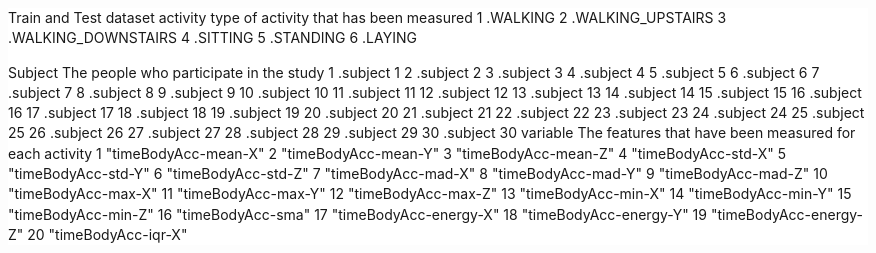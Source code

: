 Train and Test dataset
activity 
	type of activity that has  been measured 
		1 .WALKING
		2 .WALKING_UPSTAIRS
		3 .WALKING_DOWNSTAIRS
		4 .SITTING
		5 .STANDING
		6 .LAYING
		
Subject 
	The people who participate in the study
		1	.subject 	1
		2	.subject 	2
		3	.subject 	3
		4	.subject 	4
		5	.subject 	5
		6	.subject 	6
		7	.subject 	7
		8	.subject 	8
		9	.subject 	9
		10	.subject 	10
		11	.subject 	11
		12	.subject 	12
		13	.subject 	13
		14	.subject 	14
		15	.subject 	15
		16	.subject 	16
		17	.subject 	17
		18	.subject 	18
		19	.subject 	19
		20	.subject 	20
		21	.subject 	21
		22	.subject 	22
		23	.subject 	23
		24	.subject 	24
		25	.subject 	25
		26	.subject 	26
		27	.subject 	27
		28	.subject 	28
		29	.subject 	29
		30	.subject 	30
variable
	The features that have been measured for each activity
		1 "timeBodyAcc-mean-X"
		2 "timeBodyAcc-mean-Y"
		3 "timeBodyAcc-mean-Z"
		4 "timeBodyAcc-std-X"
		5 "timeBodyAcc-std-Y"
		6 "timeBodyAcc-std-Z"
		7 "timeBodyAcc-mad-X"
		8 "timeBodyAcc-mad-Y"
		9 "timeBodyAcc-mad-Z"
		10 "timeBodyAcc-max-X"
		11 "timeBodyAcc-max-Y"
		12 "timeBodyAcc-max-Z"
		13 "timeBodyAcc-min-X"
		14 "timeBodyAcc-min-Y"
		15 "timeBodyAcc-min-Z"
		16 "timeBodyAcc-sma"
		17 "timeBodyAcc-energy-X"
		18 "timeBodyAcc-energy-Y"
		19 "timeBodyAcc-energy-Z"
		20 "timeBodyAcc-iqr-X"